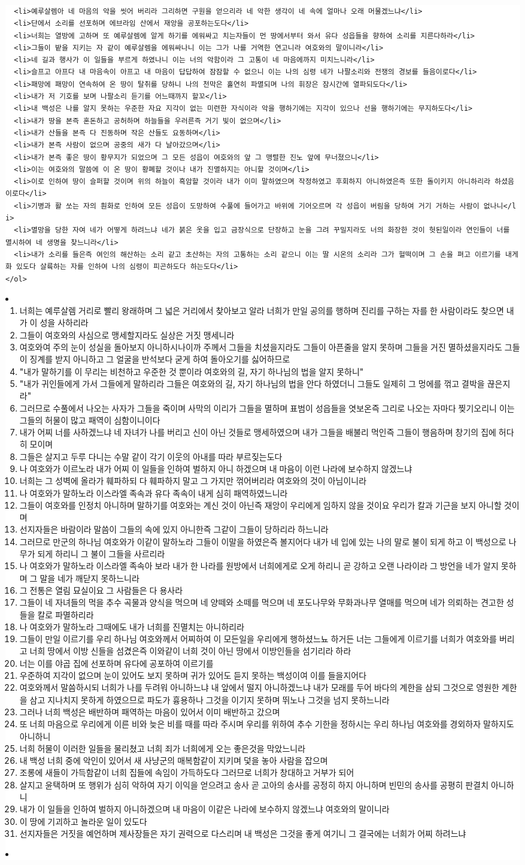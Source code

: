       <li>예루살렘아 네 마음의 악을 씻어 버리라 그리하면 구원을 얻으리라 네 악한 생각이 네 속에 얼마나 오래 머물겠느냐</li>
      <li>단에서 소리를 선포하며 에브라임 산에서 재앙을 공포하는도다</li>
      <li>너희는 열방에 고하며 또 예루살렘에 알게 하기를 에워싸고 치는자들이 먼 땅에서부터 와서 유다 성읍들을 향하여 소리를 지른다하라</li>
      <li>그들이 밭을 지키는 자 같이 예루살렘을 에워싸나니 이는 그가 나를 거역한 연고니라 여호와의 말이니라</li>
      <li>네 길과 행사가 이 일들을 부르게 하였나니 이는 너의 악함이라 그 고통이 네 마음에까지 미치느니라</li>
      <li>슬프고 아프다 내 마음속이 아프고 내 마음이 답답하여 잠잠할 수 없으니 이는 나의 심령 네가 나팔소리와 전쟁의 경보를 들음이로다</li>
      <li>패망에 패망이 연속하여 온 땅이 탈취를 당하니 나의 천막은 홀연히 파멸되며 나의 휘장은 잠시간에 열파되도다</li>
      <li>내가 저 기호를 보며 나팔소리 듣기를 어느때까지 할꼬</li>
      <li>내 백성은 나를 알지 못하는 우준한 자요 지각이 없는 미련한 자식이라 악을 행하기에는 지각이 있으나 선을 행하기에는 무지하도다</li>
      <li>내가 땅을 본즉 혼돈하고 공허하며 하늘들을 우러른즉 거기 빛이 없으며</li>
      <li>내가 산들을 본즉 다 진동하며 작은 산들도 요동하며</li>
      <li>내가 본즉 사람이 없으며 공중의 새가 다 날아갔으며</li>
      <li>내가 본즉 좋은 땅이 황무지가 되었으며 그 모든 성읍이 여호와의 앞 그 맹렬한 진노 앞에 무너졌으니</li>
      <li>이는 여호와의 말씀에 이 온 땅이 황폐할 것이나 내가 진멸하지는 아니할 것이며</li>
      <li>이로 인하여 땅이 슬퍼할 것이며 위의 하늘이 흑암할 것이라 내가 이미 말하였으며 작정하였고 후회하지 아니하였은즉 또한 돌이키지 아니하리라 하셨음이로다</li>
      <li>기병과 활 쏘는 자의 훤화로 인하여 모든 성읍이 도망하여 수풀에 들어가고 바위에 기어오르며 각 성읍이 버림을 당하여 거기 거하는 사람이 없나니</li>
      <li>멸망을 당한 자여 네가 어떻게 하려느냐 네가 붉은 옷을 입고 금장식으로 단장하고 눈을 그려 꾸밀지라도 너의 화장한 것이 헛된일이라 연인들이 너를 멸시하여 네 생명을 찾느니라</li>
      <li>내가 소리를 들은즉 여인의 해산하는 소리 같고 초산하는 자의 고통하는 소리 같으니 이는 딸 시온의 소리라 그가 헐떡이며 그 손을 펴고 이르기를 내게 화 있도다 살륙하는 자를 인하여 나의 심령이 피곤하도다 하는도다</li>
    </ol>
  </li>
  <li>
    <ol>
      <li>너희는 예루살렘 거리로 빨리 왕래하며 그 넓은 거리에서 찾아보고 알라 너희가 만일 공의를 행하며 진리를 구하는 자를 한 사람이라도 찾으면 내가 이 성을 사하리라</li>
      <li>그들이 여호와의 사심으로 맹세할지라도 실상은 거짓 맹세니라</li>
      <li>여호와여 주의 눈이 성실을 돌아보지 아니하시나이까 주께서 그들을 치셨을지라도 그들이 아픈줄을 알지 못하며 그들을 거진 멸하셨을지라도 그들이 징계를 받지 아니하고 그 얼굴을 반석보다 굳게 하여 돌아오기를 싫어하므로</li>
      <li>"내가 말하기를 이 무리는 비천하고 우준한 것 뿐이라 여호와의 길, 자기 하나님의 법을 알지 못하니"</li>
      <li>"내가 귀인들에게 가서 그들에게 말하리라 그들은 여호와의 길, 자기 하나님의 법을 안다 하였더니 그들도 일제히 그 멍에를 꺾고 결박을 끊은지라"</li>
      <li>그러므로 수풀에서 나오는 사자가 그들을 죽이며 사막의 이리가 그들을 멸하며 표범이 성읍들을 엿보온즉 그리로 나오는 자마다 찢기오리니 이는 그들의 허물이 많고 패역이 심함이니이다</li>
      <li>내가 어찌 너를 사하겠느냐 네 자녀가 나를 버리고 신이 아닌 것들로 맹세하였으며 내가 그들을 배불리 먹인즉 그들이 행음하며 창기의 집에 허다히 모이며</li>
      <li>그들은 살지고 두루 다니는 수말 같이 각기 이웃의 아내를 따라 부르짖는도다</li>
      <li>나 여호와가 이르노라 내가 어찌 이 일들을 인하여 벌하지 아니 하겠으며 내 마음이 이런 나라에 보수하지 않겠느냐</li>
      <li>너희는 그 성벽에 올라가 훼파하되 다 훼파하지 말고 그 가지만 꺾어버리라 여호와의 것이 아님이니라</li>
      <li>나 여호와가 말하노라 이스라엘 족속과 유다 족속이 내게 심히 패역하였느니라</li>
      <li>그들이 여호와를 인정치 아니하며 말하기를 여호와는 계신 것이 아닌즉 재앙이 우리에게 임하지 않을 것이요 우리가 칼과 기근을 보지 아니할 것이며</li>
      <li>선지자들은 바람이라 말씀이 그들의 속에 있지 아니한즉 그같이 그들이 당하리라 하느니라</li>
      <li>그러므로 만군의 하나님 여호와가 이같이 말하노라 그들이 이말을 하였은즉 볼지어다 내가 네 입에 있는 나의 말로 불이 되게 하고 이 백성으로 나무가 되게 하리니 그 불이 그들을 사르리라</li>
      <li>나 여호와가 말하노라 이스라엘 족속아 보라 내가 한 나라를 원방에서 너희에게로 오게 하리니 곧 강하고 오랜 나라이라 그 방언을 네가 알지 못하며 그 말을 네가 깨닫지 못하느니라</li>
      <li>그 전통은 열림 묘실이요 그 사람들은 다 용사라</li>
      <li>그들이 네 자녀들의 먹을 추수 곡물과 양식을 먹으며 네 양떼와 소떼를 먹으며 네 포도나무와 무화과나무 열매를 먹으며 네가 의뢰하는 견고한 성들을 칼로 파멸하리라</li>
      <li>나 여호와가 말하노라 그때에도 내가 너희를 진멸치는 아니하리라</li>
      <li>그들이 만일 이르기를 우리 하나님 여호와께서 어찌하여 이 모든일을 우리에게 행하셨느뇨 하거든 너는 그들에게 이르기를 너희가 여호와를 버리고 너희 땅에서 이방 신들을 섬겼은즉 이와같이 너희 것이 아닌 땅에서 이방인들을 섬기리라 하라</li>
      <li>너는 이를 야곱 집에 선포하며 유다에 공포하여 이르기를</li>
      <li>우준하여 지각이 없으며 눈이 있어도 보지 못하며 귀가 있어도 듣지 못하는 백성이여 이를 들을지어다</li>
      <li>여호와께서 말씀하시되 너희가 나를 두려워 아니하느냐 내 앞에서 떨지 아니하겠느냐 내가 모래를 두어 바다의 계한을 삼되 그것으로 영원한 계한을 삼고 지나치지 못하게 하였으므로 파도가 흉용하나 그것을 이기지 못하며 뛰노나 그것을 넘지 못하느니라</li>
      <li>그러나 너희 백성은 배반하며 패역하는 마음이 있어서 이미 배반하고 갔으며</li>
      <li>또 너희 마음으로 우리에게 이른 비와 늦은 비를 때를 따라 주시며 우리를 위하여 추수 기한을 정하시는 우리 하나님 여호와를 경외하자 말하지도 아니하니</li>
      <li>너희 허물이 이러한 일들을 물리쳤고 너희 죄가 너희에게 오는 좋은것을 막았느니라</li>
      <li>내 백성 너희 중에 악인이 있어서 새 사냥군의 매복함같이 지키며 덫을 놓아 사람을 잡으며</li>
      <li>조롱에 새들이 가득함같이 너희 집들에 속임이 가득하도다 그러므로 너희가 창대하고 거부가 되어</li>
      <li>살지고 윤택하며 또 행위가 심히 악하여 자기 이익을 얻으려고 송사 곧 고아의 송사를 공정히 하지 아니하며 빈민의 송사를 공평히 판결치 아니하니</li>
      <li>내가 이 일들을 인하여 벌하지 아니하겠으며 내 마음이 이같은 나라에 보수하지 않겠느냐 여호와의 말이니라</li>
      <li>이 땅에 기괴하고 놀라운 일이 있도다</li>
      <li>선지자들은 거짓을 예언하며 제사장들은 자기 권력으로 다스리며 내 백성은 그것을 좋게 여기니 그 결국에는 너희가 어찌 하려느냐</li>
    </ol>
  </li>
  <li>